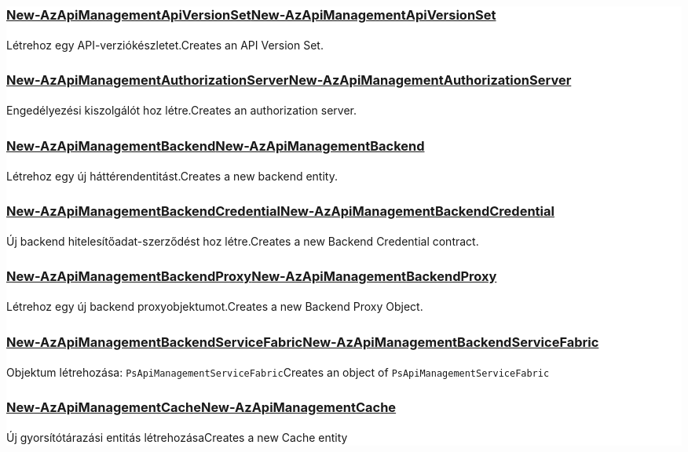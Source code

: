 ### [<span data-ttu-id="5f027-207">New-AzApiManagementApiVersionSet</span><span class="sxs-lookup"><span data-stu-id="5f027-207">New-AzApiManagementApiVersionSet</span></span>](New-AzApiManagementApiVersionSet.md)
<span data-ttu-id="5f027-208">Létrehoz egy API-verziókészletet.</span><span class="sxs-lookup"><span data-stu-id="5f027-208">Creates an API Version Set.</span></span>

### [<span data-ttu-id="5f027-209">New-AzApiManagementAuthorizationServer</span><span class="sxs-lookup"><span data-stu-id="5f027-209">New-AzApiManagementAuthorizationServer</span></span>](New-AzApiManagementAuthorizationServer.md)
<span data-ttu-id="5f027-210">Engedélyezési kiszolgálót hoz létre.</span><span class="sxs-lookup"><span data-stu-id="5f027-210">Creates an authorization server.</span></span>

### [<span data-ttu-id="5f027-211">New-AzApiManagementBackend</span><span class="sxs-lookup"><span data-stu-id="5f027-211">New-AzApiManagementBackend</span></span>](New-AzApiManagementBackend.md)
<span data-ttu-id="5f027-212">Létrehoz egy új háttérendentitást.</span><span class="sxs-lookup"><span data-stu-id="5f027-212">Creates a new backend entity.</span></span>

### [<span data-ttu-id="5f027-213">New-AzApiManagementBackendCredential</span><span class="sxs-lookup"><span data-stu-id="5f027-213">New-AzApiManagementBackendCredential</span></span>](New-AzApiManagementBackendCredential.md)
<span data-ttu-id="5f027-214">Új backend hitelesítőadat-szerződést hoz létre.</span><span class="sxs-lookup"><span data-stu-id="5f027-214">Creates a new Backend Credential contract.</span></span>

### [<span data-ttu-id="5f027-215">New-AzApiManagementBackendProxy</span><span class="sxs-lookup"><span data-stu-id="5f027-215">New-AzApiManagementBackendProxy</span></span>](New-AzApiManagementBackendProxy.md)
<span data-ttu-id="5f027-216">Létrehoz egy új backend proxyobjektumot.</span><span class="sxs-lookup"><span data-stu-id="5f027-216">Creates a new Backend Proxy Object.</span></span>

### [<span data-ttu-id="5f027-217">New-AzApiManagementBackendServiceFabric</span><span class="sxs-lookup"><span data-stu-id="5f027-217">New-AzApiManagementBackendServiceFabric</span></span>](New-AzApiManagementBackendServiceFabric.md)
<span data-ttu-id="5f027-218">Objektum létrehozása: `PsApiManagementServiceFabric`</span><span class="sxs-lookup"><span data-stu-id="5f027-218">Creates an object of `PsApiManagementServiceFabric`</span></span>

### [<span data-ttu-id="5f027-219">New-AzApiManagementCache</span><span class="sxs-lookup"><span data-stu-id="5f027-219">New-AzApiManagementCache</span></span>](New-AzApiManagementCache.md)
<span data-ttu-id="5f027-220">Új gyorsítótárazási entitás létrehozása</span><span class="sxs-lookup"><span data-stu-id="5f027-220">Creates a new Cache entity</span></span>
